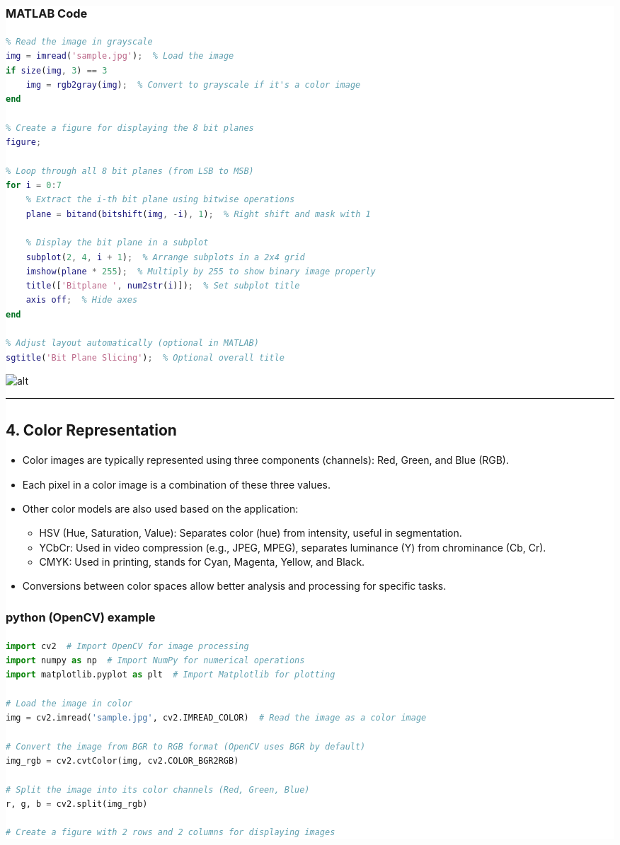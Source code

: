 ### MATLAB Code

```matlab
% Read the image in grayscale
img = imread('sample.jpg');  % Load the image
if size(img, 3) == 3
    img = rgb2gray(img);  % Convert to grayscale if it's a color image
end

% Create a figure for displaying the 8 bit planes
figure;

% Loop through all 8 bit planes (from LSB to MSB)
for i = 0:7
    % Extract the i-th bit plane using bitwise operations
    plane = bitand(bitshift(img, -i), 1);  % Right shift and mask with 1
    
    % Display the bit plane in a subplot
    subplot(2, 4, i + 1);  % Arrange subplots in a 2x4 grid
    imshow(plane * 255);  % Multiply by 255 to show binary image properly
    title(['Bitplane ', num2str(i)]);  % Set subplot title
    axis off;  % Hide axes
end

% Adjust layout automatically (optional in MATLAB)
sgtitle('Bit Plane Slicing');  % Optional overall title


```
![alt](photows/Bit-Plane.png)

---

## 4. Color Representation

- Color images are typically represented using three components (channels): Red, Green, and Blue (RGB).
- Each pixel in a color image is a combination of these three values.
- Other color models are also used based on the application:
  - HSV (Hue, Saturation, Value): Separates color (hue) from intensity, useful in segmentation.
  - YCbCr: Used in video compression (e.g., JPEG, MPEG), separates luminance (Y) from chrominance (Cb, Cr).
  - CMYK: Used in printing, stands for Cyan, Magenta, Yellow, and Black.

- Conversions between color spaces allow better analysis and processing for specific tasks.


### python (OpenCV) example

```python
import cv2  # Import OpenCV for image processing
import numpy as np  # Import NumPy for numerical operations
import matplotlib.pyplot as plt  # Import Matplotlib for plotting

# Load the image in color
img = cv2.imread('sample.jpg', cv2.IMREAD_COLOR)  # Read the image as a color image

# Convert the image from BGR to RGB format (OpenCV uses BGR by default)
img_rgb = cv2.cvtColor(img, cv2.COLOR_BGR2RGB)

# Split the image into its color channels (Red, Green, Blue)
r, g, b = cv2.split(img_rgb)

# Create a figure with 2 rows and 2 columns for displaying images
```